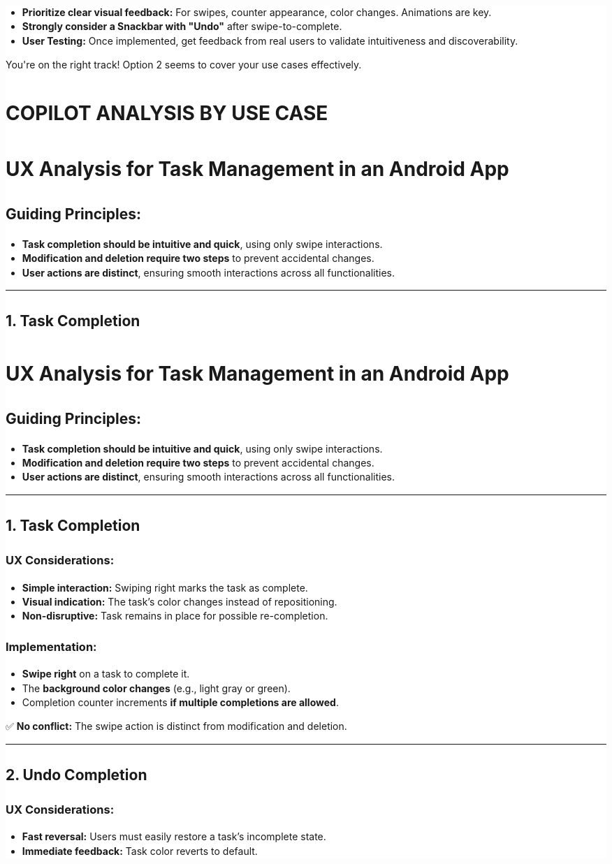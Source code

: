 *   **Prioritize clear visual feedback:** For swipes, counter appearance, color changes. Animations are key.
*   **Strongly consider a Snackbar with "Undo"** after swipe-to-complete.
*   **User Testing:** Once implemented, get feedback from real users to validate intuitiveness and discoverability.

You're on the right track! Option 2 seems to cover your use cases effectively.


# COPILOT ANALYSIS BY USE CASE

# UX Analysis for Task Management in an Android App

## Guiding Principles:
- **Task completion should be intuitive and quick**, using only swipe interactions.  
- **Modification and deletion require two steps** to prevent accidental changes.  
- **User actions are distinct**, ensuring smooth interactions across all functionalities.  

---

## 1. Task Completion  

# UX Analysis for Task Management in an Android App

## Guiding Principles:
- **Task completion should be intuitive and quick**, using only swipe interactions.  
- **Modification and deletion require two steps** to prevent accidental changes.  
- **User actions are distinct**, ensuring smooth interactions across all functionalities.  

---

## 1. Task Completion  
### UX Considerations:  
- **Simple interaction:** Swiping right marks the task as complete.  
- **Visual indication:** The task’s color changes instead of repositioning.  
- **Non-disruptive:** Task remains in place for possible re-completion.  

### Implementation:  
- **Swipe right** on a task to complete it.  
- The **background color changes** (e.g., light gray or green).  
- Completion counter increments **if multiple completions are allowed**.  

✅ **No conflict:** The swipe action is distinct from modification and deletion.  

---

## 2. Undo Completion  
### UX Considerations:  
- **Fast reversal:** Users must easily restore a task’s incomplete state.  
- **Immediate feedback:** Task color reverts to default.  
